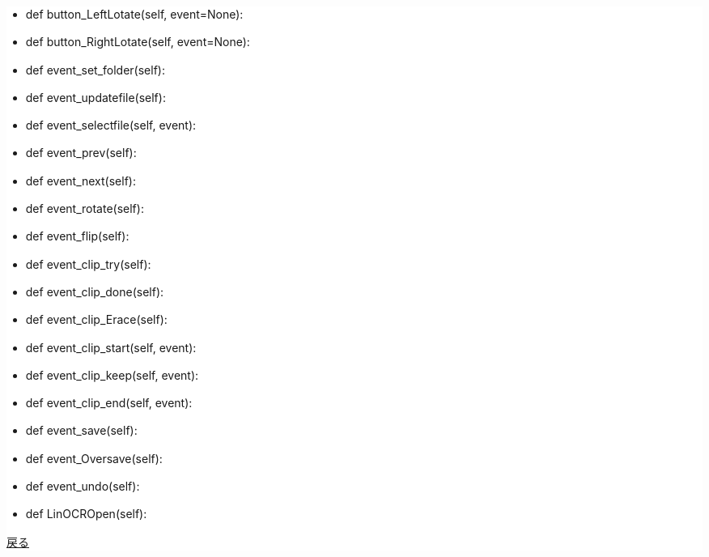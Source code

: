 * def button_LeftLotate(self, event=None):

* def button_RightLotate(self, event=None):

* def event_set_folder(self):

* def event_updatefile(self):

* def event_selectfile(self, event):

* def event_prev(self):

* def event_next(self):

* def event_rotate(self):

* def event_flip(self):

* def event_clip_try(self):

* def event_clip_done(self):

* def event_clip_Erace(self):

* def event_clip_start(self, event):

* def event_clip_keep(self, event):

* def event_clip_end(self, event):

* def event_save(self):

* def event_Oversave(self):

* def event_undo(self):

* def LinOCROpen(self):
  
[戻る](#モジュール関数)